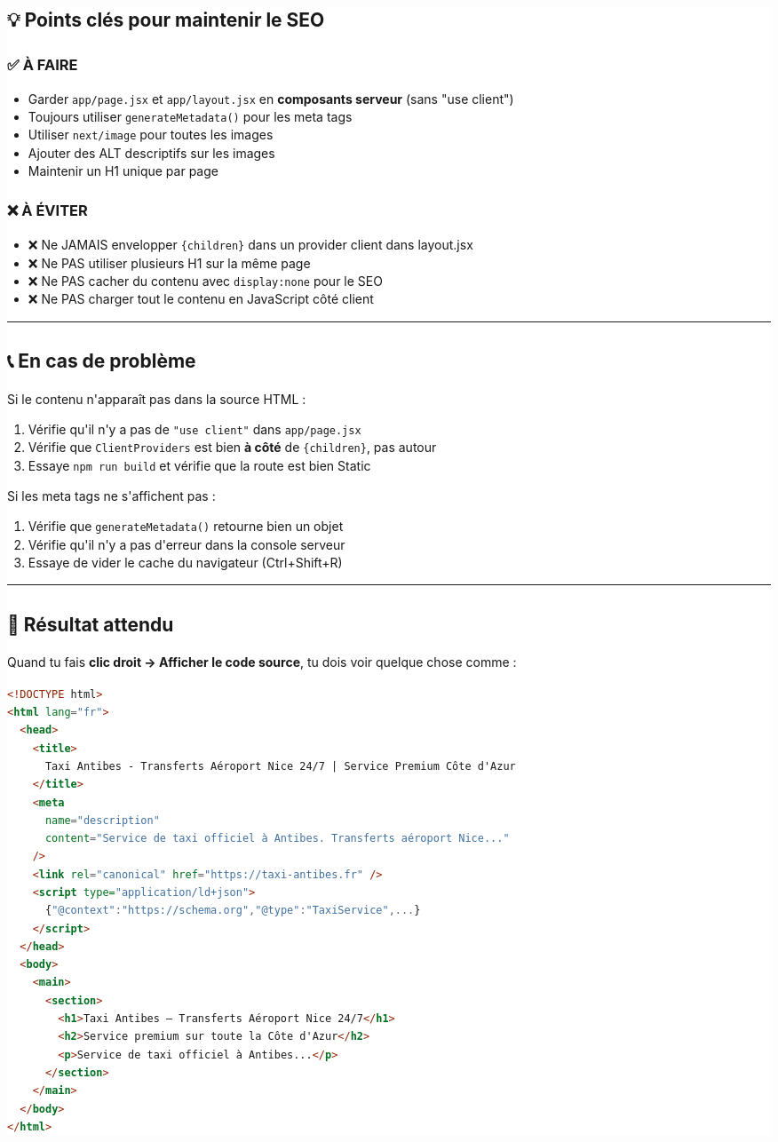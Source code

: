 ## 💡 Points clés pour maintenir le SEO

### ✅ À FAIRE

- Garder `app/page.jsx` et `app/layout.jsx` en **composants serveur** (sans "use client")
- Toujours utiliser `generateMetadata()` pour les meta tags
- Utiliser `next/image` pour toutes les images
- Ajouter des ALT descriptifs sur les images
- Maintenir un H1 unique par page

### ❌ À ÉVITER

- ❌ Ne JAMAIS envelopper `{children}` dans un provider client dans layout.jsx
- ❌ Ne PAS utiliser plusieurs H1 sur la même page
- ❌ Ne PAS cacher du contenu avec `display:none` pour le SEO
- ❌ Ne PAS charger tout le contenu en JavaScript côté client

---

## 📞 En cas de problème

Si le contenu n'apparaît pas dans la source HTML :

1. Vérifie qu'il n'y a pas de `"use client"` dans `app/page.jsx`
2. Vérifie que `ClientProviders` est bien **à côté** de `{children}`, pas autour
3. Essaye `npm run build` et vérifie que la route est bien Static

Si les meta tags ne s'affichent pas :

1. Vérifie que `generateMetadata()` retourne bien un objet
2. Vérifie qu'il n'y a pas d'erreur dans la console serveur
3. Essaye de vider le cache du navigateur (Ctrl+Shift+R)

---

## 🎉 Résultat attendu

Quand tu fais **clic droit → Afficher le code source**, tu dois voir quelque chose comme :

```html
<!DOCTYPE html>
<html lang="fr">
  <head>
    <title>
      Taxi Antibes - Transferts Aéroport Nice 24/7 | Service Premium Côte d'Azur
    </title>
    <meta
      name="description"
      content="Service de taxi officiel à Antibes. Transferts aéroport Nice..."
    />
    <link rel="canonical" href="https://taxi-antibes.fr" />
    <script type="application/ld+json">
      {"@context":"https://schema.org","@type":"TaxiService",...}
    </script>
  </head>
  <body>
    <main>
      <section>
        <h1>Taxi Antibes – Transferts Aéroport Nice 24/7</h1>
        <h2>Service premium sur toute la Côte d'Azur</h2>
        <p>Service de taxi officiel à Antibes...</p>
      </section>
    </main>
  </body>
</html>
```